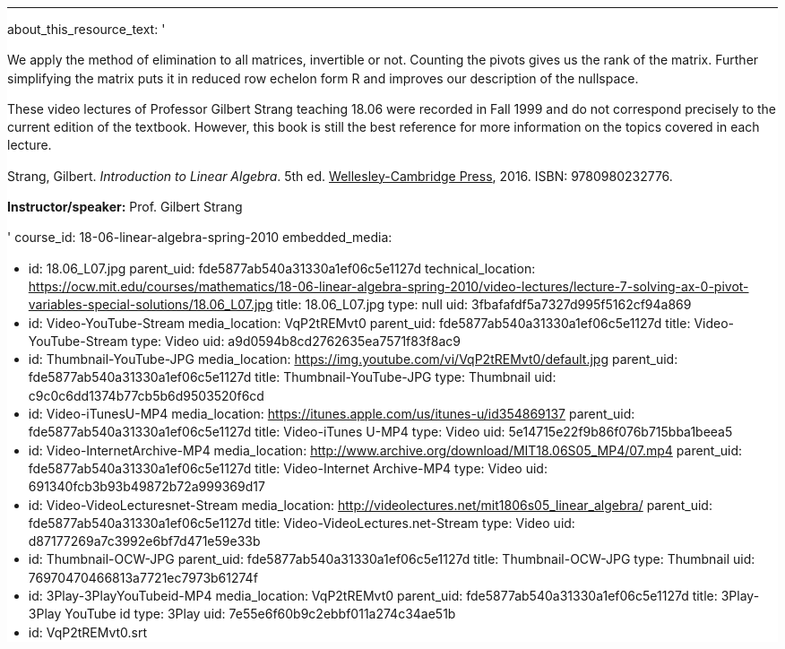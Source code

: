 ---
about_this_resource_text: '<div class="vidpad"><p>We apply the method of elimination
  to all matrices, invertible or not. Counting the pivots gives us the rank of the
  matrix. Further simplifying the matrix puts it in reduced row echelon form R and
  improves our description of the nullspace.</p> <p>These video lectures of Professor
  Gilbert  Strang teaching 18.06 were recorded in Fall 1999 and do not correspond  precisely
  to the current edition of the textbook. However, this book is  still the best reference
  for more information on the topics covered in  each lecture.</p> <p>Strang, Gilbert.
  <em>Introduction to Linear Algebra</em>. 5th ed. <a href="http://www.wellesleycambridge.com/">Wellesley-Cambridge
  Press</a>, 2016. ISBN: 9780980232776.</p> <p><strong>Instructor/speaker:</strong>
  Prof. Gilbert Strang</p></div>'
course_id: 18-06-linear-algebra-spring-2010
embedded_media:
- id: 18.06_L07.jpg
  parent_uid: fde5877ab540a31330a1ef06c5e1127d
  technical_location: https://ocw.mit.edu/courses/mathematics/18-06-linear-algebra-spring-2010/video-lectures/lecture-7-solving-ax-0-pivot-variables-special-solutions/18.06_L07.jpg
  title: 18.06_L07.jpg
  type: null
  uid: 3fbafafdf5a7327d995f5162cf94a869
- id: Video-YouTube-Stream
  media_location: VqP2tREMvt0
  parent_uid: fde5877ab540a31330a1ef06c5e1127d
  title: Video-YouTube-Stream
  type: Video
  uid: a9d0594b8cd2762635ea7571f83f8ac9
- id: Thumbnail-YouTube-JPG
  media_location: https://img.youtube.com/vi/VqP2tREMvt0/default.jpg
  parent_uid: fde5877ab540a31330a1ef06c5e1127d
  title: Thumbnail-YouTube-JPG
  type: Thumbnail
  uid: c9c0c6dd1374b77cb5b6d9503520f6cd
- id: Video-iTunesU-MP4
  media_location: https://itunes.apple.com/us/itunes-u/id354869137
  parent_uid: fde5877ab540a31330a1ef06c5e1127d
  title: Video-iTunes U-MP4
  type: Video
  uid: 5e14715e22f9b86f076b715bba1beea5
- id: Video-InternetArchive-MP4
  media_location: http://www.archive.org/download/MIT18.06S05_MP4/07.mp4
  parent_uid: fde5877ab540a31330a1ef06c5e1127d
  title: Video-Internet Archive-MP4
  type: Video
  uid: 691340fcb3b93b49872b72a999369d17
- id: Video-VideoLecturesnet-Stream
  media_location: http://videolectures.net/mit1806s05_linear_algebra/
  parent_uid: fde5877ab540a31330a1ef06c5e1127d
  title: Video-VideoLectures.net-Stream
  type: Video
  uid: d87177269a7c3992e6bf7d471e59e33b
- id: Thumbnail-OCW-JPG
  parent_uid: fde5877ab540a31330a1ef06c5e1127d
  title: Thumbnail-OCW-JPG
  type: Thumbnail
  uid: 76970470466813a7721ec7973b61274f
- id: 3Play-3PlayYouTubeid-MP4
  media_location: VqP2tREMvt0
  parent_uid: fde5877ab540a31330a1ef06c5e1127d
  title: 3Play-3Play YouTube id
  type: 3Play
  uid: 7e55e6f60b9c2ebbf011a274c34ae51b
- id: VqP2tREMvt0.srt
